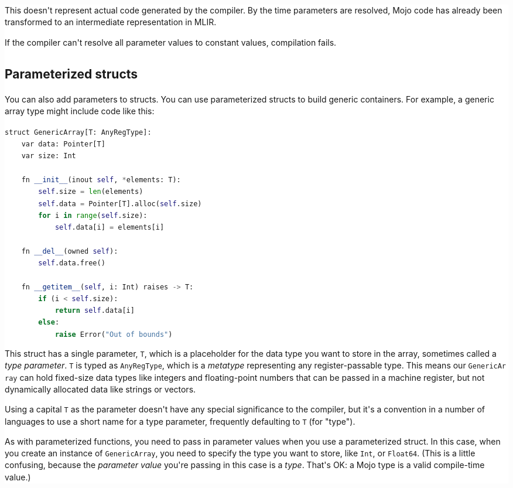 

This doesn't represent actual code generated by the compiler. By the
time parameters are resolved, Mojo code has already been transformed to an
intermediate representation in MLIR.



If the compiler can't resolve all parameter values to constant values, 
compilation fails.


## Parameterized structs

You can also add parameters to structs. You can use parameterized structs to
build generic containers. For example, a generic array type might include
code like this:


```python
struct GenericArray[T: AnyRegType]:
    var data: Pointer[T]
    var size: Int

    fn __init__(inout self, *elements: T):
        self.size = len(elements)
        self.data = Pointer[T].alloc(self.size)
        for i in range(self.size):
            self.data[i] = elements[i]

    fn __del__(owned self):
        self.data.free()

    fn __getitem__(self, i: Int) raises -> T:
        if (i < self.size):
            return self.data[i]
        else:
            raise Error("Out of bounds")
```

This struct has a single parameter, `T`, which is a placeholder for the data
type you want to store in the array, sometimes called a _type parameter_. `T` is
typed as `AnyRegType`, which is a 
_metatype_ representing any 
register-passable type. This
means our `GenericArray` can hold fixed-size data types like integers and 
floating-point numbers that can be passed in a machine register, but not 
dynamically allocated data like strings or vectors.



Using a capital `T` as the parameter doesn't have any special significance to
the compiler, but it's a convention in a number of languages to use a short name
for a type parameter, frequently defaulting to `T` (for "type"). 



As with parameterized functions, you need to pass in parameter values when you
use a parameterized struct. In this case, when you create an instance of 
`GenericArray`, you need to specify the type you want to store, like `Int`, or
`Float64`. (This is a little confusing, because the _parameter value_ you're
passing in this case is a _type_. That's OK: a Mojo type is a valid compile-time
value.)
